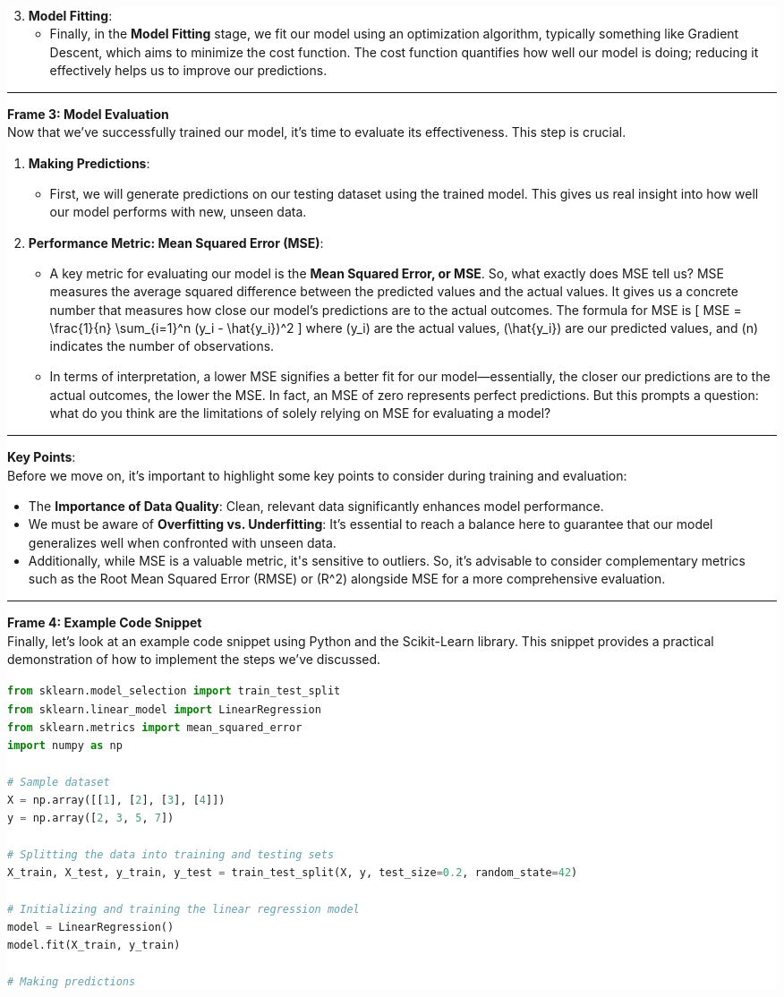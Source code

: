 3. **Model Fitting**:  
   - Finally, in the **Model Fitting** stage, we fit our model using an optimization algorithm, typically something like Gradient Descent, which aims to minimize the cost function. The cost function quantifies how well our model is doing; reducing it effectively helps us to improve our predictions.

---

**Frame 3: Model Evaluation**  
Now that we’ve successfully trained our model, it’s time to evaluate its effectiveness. This step is crucial.

1. **Making Predictions**:  
   - First, we will generate predictions on our testing dataset using the trained model. This gives us real insight into how well our model performs with new, unseen data.

2. **Performance Metric: Mean Squared Error (MSE)**:  
   - A key metric for evaluating our model is the **Mean Squared Error, or MSE**. So, what exactly does MSE tell us? MSE measures the average squared difference between the predicted values and the actual values. It gives us a concrete number that measures how close our model’s predictions are to the actual outcomes. The formula for MSE is 
   \[
   MSE = \frac{1}{n} \sum_{i=1}^n (y_i - \hat{y_i})^2
   \]
   where \(y_i\) are the actual values, \(\hat{y_i}\) are our predicted values, and \(n\) indicates the number of observations.

   - In terms of interpretation, a lower MSE signifies a better fit for our model—essentially, the closer our predictions are to the actual outcomes, the lower the MSE. In fact, an MSE of zero represents perfect predictions. But this prompts a question: what do you think are the limitations of solely relying on MSE for evaluating a model? 

---

**Key Points**:  
Before we move on, it’s important to highlight some key points to consider during training and evaluation:
- The **Importance of Data Quality**: Clean, relevant data significantly enhances model performance. 
- We must be aware of **Overfitting vs. Underfitting**: It’s essential to reach a balance here to guarantee that our model generalizes well when confronted with unseen data.
- Additionally, while MSE is a valuable metric, it's sensitive to outliers. So, it’s advisable to consider complementary metrics such as the Root Mean Squared Error (RMSE) or \(R^2\) alongside MSE for a more comprehensive evaluation.

---

**Frame 4: Example Code Snippet**  
Finally, let’s look at an example code snippet using Python and the Scikit-Learn library. This snippet provides a practical demonstration of how to implement the steps we’ve discussed.

```python
from sklearn.model_selection import train_test_split
from sklearn.linear_model import LinearRegression
from sklearn.metrics import mean_squared_error
import numpy as np

# Sample dataset
X = np.array([[1], [2], [3], [4]])
y = np.array([2, 3, 5, 7])

# Splitting the data into training and testing sets
X_train, X_test, y_train, y_test = train_test_split(X, y, test_size=0.2, random_state=42)

# Initializing and training the linear regression model
model = LinearRegression()
model.fit(X_train, y_train)

# Making predictions
```
